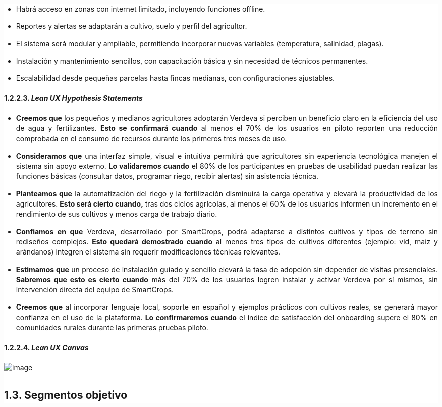 - Habrá acceso en zonas con internet limitado, incluyendo funciones offline.

- Reportes y alertas se adaptarán a cultivo, suelo y perfil del agricultor.

- El sistema será modular y ampliable, permitiendo incorporar nuevas variables (temperatura, salinidad, plagas).

- Instalación y mantenimiento sencillos, con capacitación básica y sin necesidad de técnicos permanentes.

- Escalabilidad desde pequeñas parcelas hasta fincas medianas, con configuraciones ajustables.

</div>

#### 1.2.2.3. *Lean UX Hypothesis Statements*

<div align="justify">

* **Creemos que** los pequeños y medianos agricultores adoptarán Verdeva si perciben un beneficio claro en la eficiencia del uso de agua y fertilizantes. **Esto se confirmará cuando** al menos el 70% de los usuarios en piloto reporten una reducción comprobada en el consumo de recursos durante los primeros tres meses de uso.

* **Consideramos que** una interfaz simple, visual e intuitiva permitirá que agricultores sin experiencia tecnológica manejen el sistema sin apoyo externo. **Lo validaremos cuando** el 80% de los participantes en pruebas de usabilidad puedan realizar las funciones básicas (consultar datos, programar riego, recibir alertas) sin asistencia técnica.

* **Planteamos que** la automatización del riego y la fertilización disminuirá la carga operativa y elevará la productividad de los agricultores. **Esto será cierto cuando,** tras dos ciclos agrícolas, al menos el 60% de los usuarios informen un incremento en el rendimiento de sus cultivos y menos carga de trabajo diario.

* **Confiamos en que** Verdeva, desarrollado por SmartCrops, podrá adaptarse a distintos cultivos y tipos de terreno sin rediseños complejos. **Esto quedará demostrado cuando** al menos tres tipos de cultivos diferentes (ejemplo: vid, maíz y arándanos) integren el sistema sin requerir modificaciones técnicas relevantes.

* **Estimamos que** un proceso de instalación guiado y sencillo elevará la tasa de adopción sin depender de visitas presenciales. **Sabremos que esto es cierto cuando** más del 70% de los usuarios logren instalar y activar Verdeva por sí mismos, sin intervención directa del equipo de SmartCrops.

* **Creemos que** al incorporar lenguaje local, soporte en español y ejemplos prácticos con cultivos reales, se generará mayor confianza en el uso de la plataforma. **Lo confirmaremos cuando** el índice de satisfacción del onboarding supere el 80% en comunidades rurales durante las primeras pruebas piloto.

</div>

#### 1.2.2.4. *Lean UX Canvas*


![image](<Images/chapter1/Lean Ux Canvas.png>)



## 1.3. Segmentos objetivo
